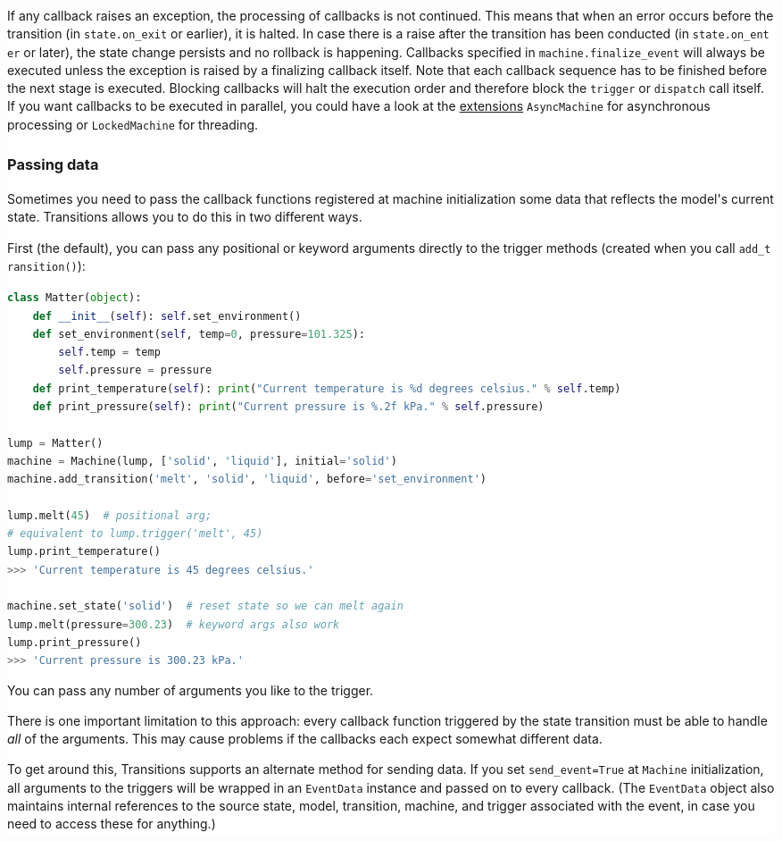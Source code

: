 If any callback raises an exception, the processing of callbacks is not continued. This means that when an error occurs before the transition (in `state.on_exit` or earlier), it is halted. In case there is a raise after the transition has been conducted (in `state.on_enter` or later), the state change persists and no rollback is happening. Callbacks specified in `machine.finalize_event` will always be executed unless the exception is raised by a finalizing callback itself. Note that each callback sequence has to be finished before the next stage is executed. Blocking callbacks will halt the execution order and therefore block the `trigger` or `dispatch` call itself. If you want callbacks to be executed in parallel, you could have a look at the [extensions](#extensions) `AsyncMachine` for asynchronous processing or `LockedMachine` for threading.

### <a name="passing-data"></a>Passing data
Sometimes you need to pass the callback functions registered at machine initialization some data that reflects the model's current state.
Transitions allows you to do this in two different ways.

First (the default), you can pass any positional or keyword arguments directly to the trigger methods (created when you call `add_transition()`):

```python
class Matter(object):
    def __init__(self): self.set_environment()
    def set_environment(self, temp=0, pressure=101.325):
        self.temp = temp
        self.pressure = pressure
    def print_temperature(self): print("Current temperature is %d degrees celsius." % self.temp)
    def print_pressure(self): print("Current pressure is %.2f kPa." % self.pressure)

lump = Matter()
machine = Machine(lump, ['solid', 'liquid'], initial='solid')
machine.add_transition('melt', 'solid', 'liquid', before='set_environment')

lump.melt(45)  # positional arg;
# equivalent to lump.trigger('melt', 45)
lump.print_temperature()
>>> 'Current temperature is 45 degrees celsius.'

machine.set_state('solid')  # reset state so we can melt again
lump.melt(pressure=300.23)  # keyword args also work
lump.print_pressure()
>>> 'Current pressure is 300.23 kPa.'

```

You can pass any number of arguments you like to the trigger.

There is one important limitation to this approach: every callback function triggered by the state transition must be able to handle _all_ of the arguments. This may cause problems if the callbacks each expect somewhat different data.

To get around this, Transitions supports an alternate method for sending data. If you set `send_event=True` at `Machine` initialization, all arguments to the triggers will be wrapped in an `EventData` instance and passed on to every callback. (The `EventData` object also maintains internal references to the source state, model, transition, machine, and trigger associated with the event, in case you need to access these for anything.)
